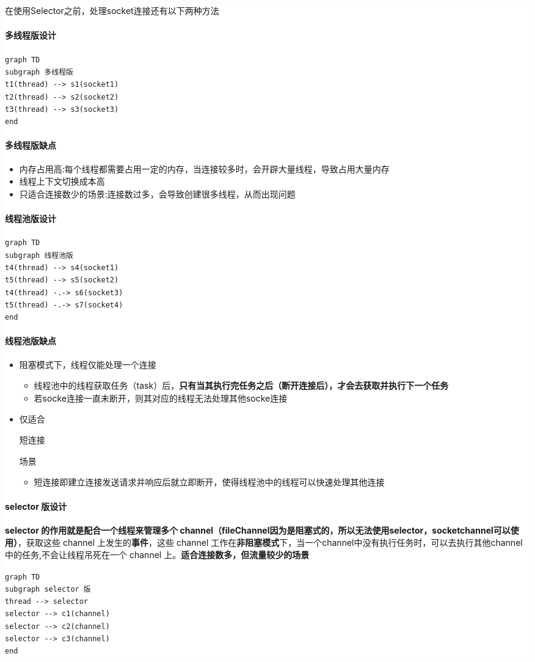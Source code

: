 在使用Selector之前，处理socket连接还有以下两种方法

#### 多线程版设计

```mermaid
graph TD
subgraph 多线程版
t1(thread) --> s1(socket1)
t2(thread) --> s2(socket2)
t3(thread) --> s3(socket3)
end
```
#### 多线程版缺点

* 内存占用高:每个线程都需要占用一定的内存，当连接较多时，会开辟大量线程，导致占用大量内存
* 线程上下文切换成本高
* 只适合连接数少的场景:连接数过多，会导致创建很多线程，从而出现问题







#### 线程池版设计

```mermaid
graph TD
subgraph 线程池版
t4(thread) --> s4(socket1)
t5(thread) --> s5(socket2)
t4(thread) -.-> s6(socket3)
t5(thread) -.-> s7(socket4)
end
```
#### 线程池版缺点

- 阻塞模式下，线程仅能处理一个连接

  - 线程池中的线程获取任务（task）后，**只有当其执行完任务之后（断开连接后），才会去获取并执行下一个任务**
  - 若socke连接一直未断开，则其对应的线程无法处理其他socke连接

- 仅适合

  短连接

  场景

  - 短连接即建立连接发送请求并响应后就立即断开，使得线程池中的线程可以快速处理其他连接

#### selector 版设计

**selector 的作用就是配合一个线程来管理多个 channel（fileChannel因为是阻塞式的，所以无法使用selector，socketchannel可以使用）**，获取这些 channel 上发生的**事件**，这些 channel 工作在**非阻塞模式**下，当一个channel中没有执行任务时，可以去执行其他channel中的任务,不会让线程吊死在一个 channel 上。**适合连接数多，但流量较少的场景**

```mermaid
graph TD
subgraph selector 版
thread --> selector
selector --> c1(channel)
selector --> c2(channel)
selector --> c3(channel)
end
```

